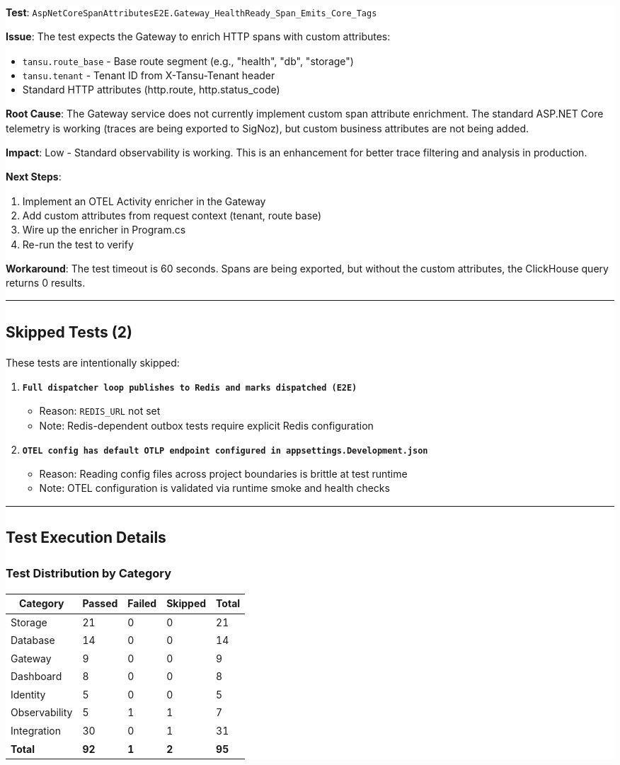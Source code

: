 **Test**: `AspNetCoreSpanAttributesE2E.Gateway_HealthReady_Span_Emits_Core_Tags`

**Issue**: The test expects the Gateway to enrich HTTP spans with custom attributes:
- `tansu.route_base` - Base route segment (e.g., "health", "db", "storage")
- `tansu.tenant` - Tenant ID from X-Tansu-Tenant header
- Standard HTTP attributes (http.route, http.status_code)

**Root Cause**: The Gateway service does not currently implement custom span attribute enrichment. The standard ASP.NET Core telemetry is working (traces are being exported to SigNoz), but custom business attributes are not being added.

**Impact**: Low - Standard observability is working. This is an enhancement for better trace filtering and analysis in production.

**Next Steps**:
1. Implement an OTEL Activity enricher in the Gateway
2. Add custom attributes from request context (tenant, route base)
3. Wire up the enricher in Program.cs
4. Re-run the test to verify

**Workaround**: The test timeout is 60 seconds. Spans are being exported, but without the custom attributes, the ClickHouse query returns 0 results.

---

## Skipped Tests (2)

These tests are intentionally skipped:

1. **`Full dispatcher loop publishes to Redis and marks dispatched (E2E)`**
   - Reason: `REDIS_URL` not set
   - Note: Redis-dependent outbox tests require explicit Redis configuration

2. **`OTEL config has default OTLP endpoint configured in appsettings.Development.json`**
   - Reason: Reading config files across project boundaries is brittle at test runtime
   - Note: OTEL configuration is validated via runtime smoke and health checks

---

## Test Execution Details

### Test Distribution by Category

| Category | Passed | Failed | Skipped | Total |
|----------|--------|--------|---------|-------|
| Storage | 21 | 0 | 0 | 21 |
| Database | 14 | 0 | 0 | 14 |
| Gateway | 9 | 0 | 0 | 9 |
| Dashboard | 8 | 0 | 0 | 8 |
| Identity | 5 | 0 | 0 | 5 |
| Observability | 5 | 1 | 1 | 7 |
| Integration | 30 | 0 | 1 | 31 |
| **Total** | **92** | **1** | **2** | **95** |
